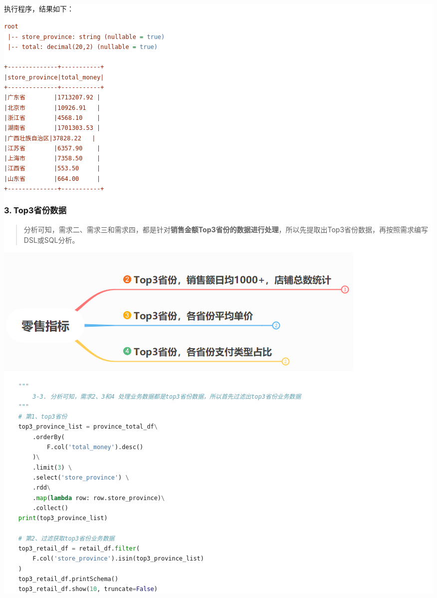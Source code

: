 执行程序，结果如下：

```ini
root
 |-- store_province: string (nullable = true)
 |-- total: decimal(20,2) (nullable = true)

+--------------+-----------+
|store_province|total_money|
+--------------+-----------+
|广东省        |1713207.92 |
|北京市        |10926.91   |
|浙江省        |4568.10    |
|湖南省        |1701303.53 |
|广西壮族自治区|37828.22   |
|江苏省        |6357.90    |
|上海市        |7358.50    |
|江西省        |553.50     |
|山东省        |664.00     |
+--------------+-----------+

```

### 3. Top3省份数据

> 分析可知，需求二、需求三和需求四，都是针对**销售金额Top3省份的数据进行处理**，所以先提取出Top3省份数据，再按照需求编写DSL或SQL分析。

![1632874211360](assets/1632874211360.png)

```python
    """
        3-3. 分析可知，需求2、3和4 处理业务数据都是top3省份数据，所以首先过滤出top3省份业务数据
    """
    # 第1、top3省份
    top3_province_list = province_total_df\
        .orderBy(
            F.col('total_money').desc()
        )\
        .limit(3) \
        .select('store_province') \
        .rdd\
        .map(lambda row: row.store_province)\
        .collect()
    print(top3_province_list)

    # 第2、过滤获取top3省份业务数据
    top3_retail_df = retail_df.filter(
        F.col('store_province').isin(top3_province_list)
    )
    top3_retail_df.printSchema()
    top3_retail_df.show(10, truncate=False)
```
